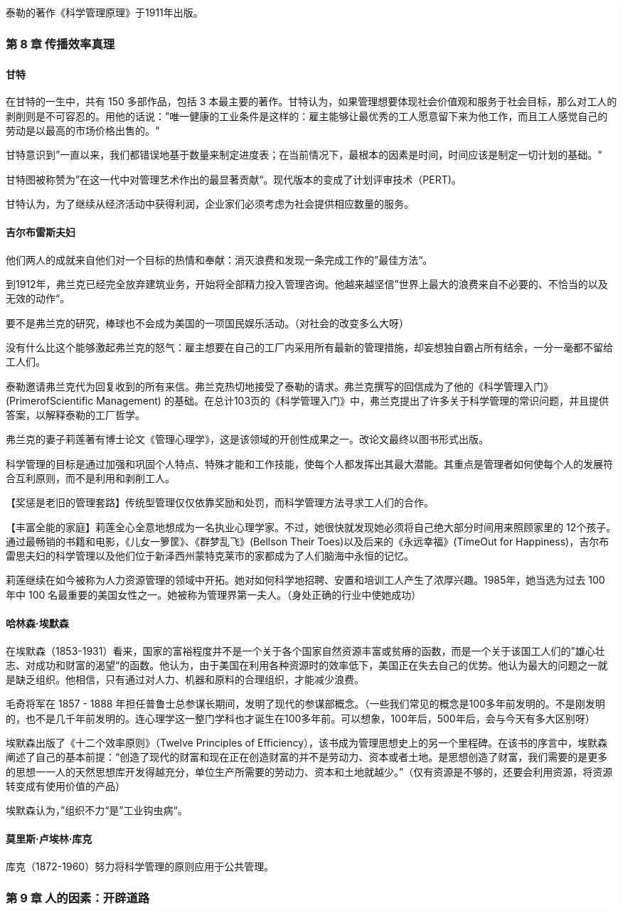 泰勒的著作《科学管理原理》于1911年出版。

### 第 8 章  传播效率真理

#### 甘特

在甘特的一生中，共有 150 多部作品，包括 3 本最主要的著作。甘特认为，如果管理想要体现社会价值观和服务于社会目标，那么对工人的剥削则是不可容忍的。用他的话说：”唯一健康的工业条件是这样的：雇主能够让最优秀的工人愿意留下来为他工作，而且工人感觉自己的劳动是以最高的市场价格出售的。“

甘特意识到”一直以来，我们都错误地基于数量来制定进度表；在当前情况下，最根本的因素是时间，时间应该是制定一切计划的基础。“

甘特图被称赞为”在这一代中对管理艺术作出的最显著贡献“。现代版本的变成了计划评审技术（PERT)。

甘特认为，为了继续从经济活动中获得利润，企业家们必须考虑为社会提供相应数量的服务。

#### 吉尔布雷斯夫妇

他们两人的成就来自他们对一个目标的热情和奉献：消灭浪费和发现一条完成工作的”最佳方法“。

到1912年，弗兰克已经完全放弃建筑业务，开始将全部精力投入管理咨询。他越来越坚信”世界上最大的浪费来自不必要的、不恰当的以及无效的动作“。

要不是弗兰克的研究，棒球也不会成为美国的一项国民娱乐活动。（对社会的改变多么大呀）

没有什么比这个能够激起弗兰克的怒气：雇主想要在自己的工厂内采用所有最新的管理措施，却妄想独自霸占所有结余，一分一毫都不留给工人们。

泰勒邀请弗兰克代为回复收到的所有来信。弗兰克热切地接受了泰勒的请求。弗兰克撰写的回信成为了他的《科学管理入门》(PrimerofScientific Management) 的基础。在总计103页的《科学管理入门》中，弗兰克提出了许多关于科学管理的常识问题，并且提供答案，以解释泰勒的工厂哲学。

弗兰克的妻子莉莲著有博士论文《管理心理学》，这是该领域的开创性成果之一。改论文最终以图书形式出版。

科学管理的目标是通过加强和巩固个人特点、特殊才能和工作技能，使每个人都发挥出其最大潜能。其重点是管理者如何使每个人的发展符合互利原则，而不是利用和剥削工人。

【奖惩是老旧的管理套路】传统型管理仅仅依靠奖励和处罚，而科学管理方法寻求工人们的合作。

【丰富全能的家庭】莉莲全心全意地想成为一名执业心理学家。不过，她很快就发现她必须将自己绝大部分时间用来照顾家里的 12个孩子。通过最畅销的书籍和电影，《儿女一箩筐》、《群梦乱飞》(Bellson Their Toes)以及后来的《永远幸福》(TimeOut for Happiness)，吉尔布雷思夫妇的科学管理以及他们位于新泽西州蒙特克莱市的家都成为了人们脑海中永恒的记忆。

莉莲继续在如今被称为人力资源管理的领域中开拓。她对如何科学地招聘、安置和培训工人产生了浓厚兴趣。1985年，她当选为过去 100 年中 100 名最重要的美国女性之一。她被称为管理界第一夫人。（身处正确的行业中使她成功）

#### 哈林森·埃默森

在埃默森（1853-1931）看来，国家的富裕程度并不是一个关于各个国家自然资源丰富或贫瘠的函数，而是一个关于该国工人们的”雄心壮志、对成功和财富的渴望“的函数。他认为，由于美国在利用各种资源时的效率低下，美国正在失去自己的优势。他认为最大的问题之一就是缺乏组织。他相信，只有通过对人力、机器和原料的合理组织，才能减少浪费。

毛奇将军在 1857 - 1888 年担任普鲁士总参谋长期间，发明了现代的参谋部概念。（一些我们常见的概念是100多年前发明的。不是刚发明的，也不是几千年前发明的。连心理学这一整门学科也才诞生在100多年前。可以想象，100年后，500年后，会与今天有多大区别呀）

埃默森出版了《十二个效率原则》（Twelve Principles of Efficiency），该书成为管理思想史上的另一个里程碑。在该书的序言中，埃默森阐述了自己的基本前提：“创造了现代的财富和现在正在创造财富的并不是劳动力、资本或者土地。是思想创造了财富，我们需要的是更多的思想一一人的天然思想库开发得越充分，单位生产所需要的劳动力、资本和土地就越少。”（仅有资源是不够的，还要会利用资源，将资源转变成有使用价值的产品）

埃默森认为，”组织不力“是”工业钩虫病“。

#### 莫里斯·卢埃林·库克

库克（1872-1960）努力将科学管理的原则应用于公共管理。

### 第 9 章  人的因素：开辟道路
